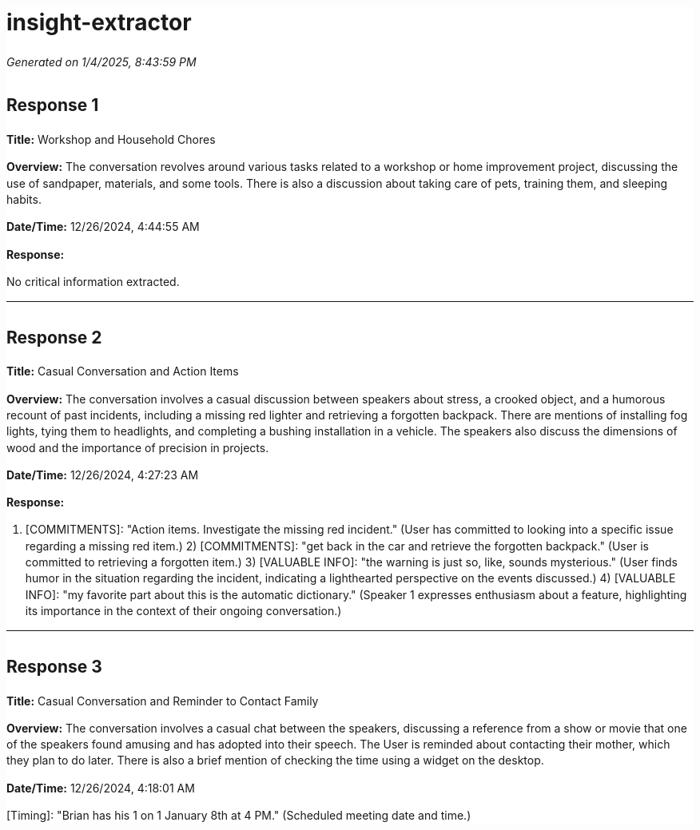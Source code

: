 # insight-extractor

*Generated on 1/4/2025, 8:43:59 PM*

## Response 1

**Title:** Workshop and Household Chores

**Overview:** The conversation revolves around various tasks related to a workshop or home improvement project, discussing the use of sandpaper, materials, and some tools. There is also a discussion about taking care of pets, training them, and sleeping habits.

**Date/Time:** 12/26/2024, 4:44:55 AM

**Response:**

No critical information extracted.

---

## Response 2

**Title:** Casual Conversation and Action Items

**Overview:** The conversation involves a casual discussion between speakers about stress, a crooked object, and a humorous recount of past incidents, including a missing red lighter and retrieving a forgotten backpack. There are mentions of installing fog lights, tying them to headlights, and completing a bushing installation in a vehicle. The speakers also discuss the dimensions of wood and the importance of precision in projects.

**Date/Time:** 12/26/2024, 4:27:23 AM

**Response:**

1) [COMMITMENTS]: "Action items. Investigate the missing red incident." (User has committed to looking into a specific issue regarding a missing red item.)  2) [COMMITMENTS]: "get back in the car and retrieve the forgotten backpack." (User is committed to retrieving a forgotten item.)  3) [VALUABLE INFO]: "the warning is just so, like, sounds mysterious." (User finds humor in the situation regarding the incident, indicating a lighthearted perspective on the events discussed.)  4) [VALUABLE INFO]: "my favorite part about this is the automatic dictionary." (Speaker 1 expresses enthusiasm about a feature, highlighting its importance in the context of their ongoing conversation.)

---

## Response 3

**Title:** Casual Conversation and Reminder to Contact Family

**Overview:** The conversation involves a casual chat between the speakers, discussing a reference from a show or movie that one of the speakers found amusing and has adopted into their speech. The User is reminded about contacting their mother, which they plan to do later. There is also a brief mention of checking the time using a widget on the desktop.

**Date/Time:** 12/26/2024, 4:18:01 AM


[Timing]: "Brian has his 1 on 1 January 8th at 4 PM." (Scheduled meeting date and time.)